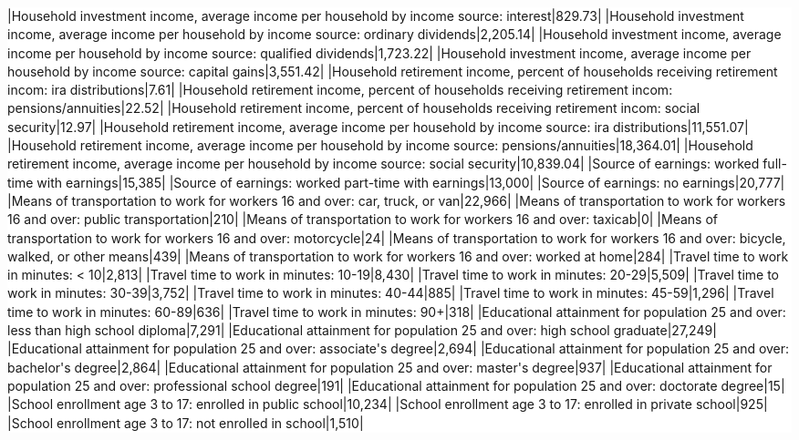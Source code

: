 |Household investment income, average income per household by income source: interest|829.73|
|Household investment income, average income per household by income source: ordinary dividends|2,205.14|
|Household investment income, average income per household by income source: qualified dividends|1,723.22|
|Household investment income, average income per household by income source: capital gains|3,551.42|
|Household retirement income, percent of households receiving retirement incom: ira distributions|7.61|
|Household retirement income, percent of households receiving retirement incom: pensions/annuities|22.52|
|Household retirement income, percent of households receiving retirement incom: social security|12.97|
|Household retirement income, average income per household by income source: ira distributions|11,551.07|
|Household retirement income, average income per household by income source: pensions/annuities|18,364.01|
|Household retirement income, average income per household by income source: social security|10,839.04|
|Source of earnings: worked full-time with earnings|15,385|
|Source of earnings: worked part-time with earnings|13,000|
|Source of earnings: no earnings|20,777|
|Means of transportation to work for workers 16 and over: car, truck, or van|22,966|
|Means of transportation to work for workers 16 and over: public transportation|210|
|Means of transportation to work for workers 16 and over: taxicab|0|
|Means of transportation to work for workers 16 and over: motorcycle|24|
|Means of transportation to work for workers 16 and over: bicycle, walked, or other means|439|
|Means of transportation to work for workers 16 and over: worked at home|284|
|Travel time to work in minutes: < 10|2,813|
|Travel time to work in minutes: 10-19|8,430|
|Travel time to work in minutes: 20-29|5,509|
|Travel time to work in minutes: 30-39|3,752|
|Travel time to work in minutes: 40-44|885|
|Travel time to work in minutes: 45-59|1,296|
|Travel time to work in minutes: 60-89|636|
|Travel time to work in minutes: 90+|318|
|Educational attainment for population 25 and over: less than high school diploma|7,291|
|Educational attainment for population 25 and over: high school graduate|27,249|
|Educational attainment for population 25 and over: associate's degree|2,694|
|Educational attainment for population 25 and over: bachelor's degree|2,864|
|Educational attainment for population 25 and over: master's degree|937|
|Educational attainment for population 25 and over: professional school degree|191|
|Educational attainment for population 25 and over: doctorate degree|15|
|School enrollment age 3 to 17: enrolled in public school|10,234|
|School enrollment age 3 to 17: enrolled in private school|925|
|School enrollment age 3 to 17: not enrolled in school|1,510|
